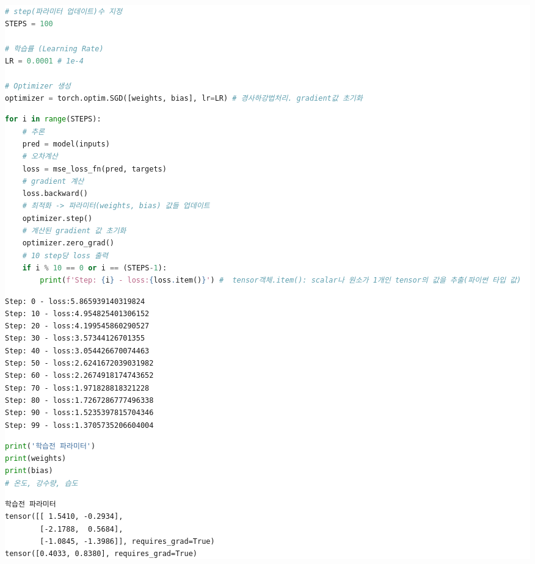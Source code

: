 
```python
# step(파라미터 업데이트)수 지정
STEPS = 100

# 학습률 (Learning Rate)
LR = 0.0001 # 1e-4

# Optimizer 생성
optimizer = torch.optim.SGD([weights, bias], lr=LR) # 경사하강법처리. gradient값 초기화
```


```python
for i in range(STEPS):
    # 추론 
    pred = model(inputs)
    # 오차계산
    loss = mse_loss_fn(pred, targets)
    # gradient 계산
    loss.backward()
    # 최적화 -> 파라미터(weights, bias) 값들 업데이트
    optimizer.step()
    # 계산된 gradient 값 초기화
    optimizer.zero_grad()
    # 10 step당 loss 출력
    if i % 10 == 0 or i == (STEPS-1):
        print(f'Step: {i} - loss:{loss.item()}') #  tensor객체.item(): scalar나 원소가 1개인 tensor의 값을 추출(파이썬 타입 값)
```

    Step: 0 - loss:5.865939140319824
    Step: 10 - loss:4.954825401306152
    Step: 20 - loss:4.199545860290527
    Step: 30 - loss:3.57344126701355
    Step: 40 - loss:3.054426670074463
    Step: 50 - loss:2.6241672039031982
    Step: 60 - loss:2.2674918174743652
    Step: 70 - loss:1.971828818321228
    Step: 80 - loss:1.7267286777496338
    Step: 90 - loss:1.5235397815704346
    Step: 99 - loss:1.3705735206604004
    


```python
print('학습전 파라미터')
print(weights)
print(bias)
# 온도, 강수량, 습도
```

    학습전 파라미터
    tensor([[ 1.5410, -0.2934],
            [-2.1788,  0.5684],
            [-1.0845, -1.3986]], requires_grad=True)
    tensor([0.4033, 0.8380], requires_grad=True)
    